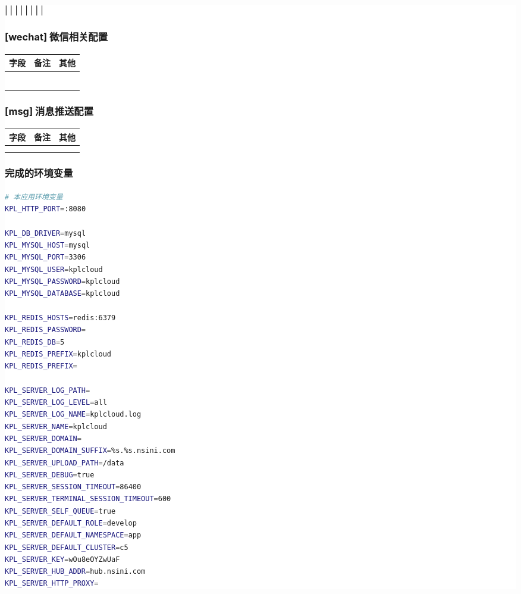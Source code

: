 |      |      |      |
|      |      |      |

### \[wechat\] 微信相关配置

| 字段 | 备注 | 其他 |
| :--- | :--- | :--- |
|      |      |      |
|      |      |      |
|      |      |      |
|      |      |      |
|      |      |      |
|      |      |      |

### \[msg\] 消息推送配置

| 字段 | 备注 | 其他 |
| :--- | :--- | :--- |
|      |      |      |
|      |      |      |

### 完成的环境变量

```bash
# 本应用环境变量
KPL_HTTP_PORT=:8080

KPL_DB_DRIVER=mysql
KPL_MYSQL_HOST=mysql
KPL_MYSQL_PORT=3306
KPL_MYSQL_USER=kplcloud
KPL_MYSQL_PASSWORD=kplcloud
KPL_MYSQL_DATABASE=kplcloud

KPL_REDIS_HOSTS=redis:6379
KPL_REDIS_PASSWORD=
KPL_REDIS_DB=5
KPL_REDIS_PREFIX=kplcloud
KPL_REDIS_PREFIX=

KPL_SERVER_LOG_PATH=
KPL_SERVER_LOG_LEVEL=all
KPL_SERVER_LOG_NAME=kplcloud.log
KPL_SERVER_NAME=kplcloud
KPL_SERVER_DOMAIN=
KPL_SERVER_DOMAIN_SUFFIX=%s.%s.nsini.com
KPL_SERVER_UPLOAD_PATH=/data
KPL_SERVER_DEBUG=true
KPL_SERVER_SESSION_TIMEOUT=86400
KPL_SERVER_TERMINAL_SESSION_TIMEOUT=600
KPL_SERVER_SELF_QUEUE=true
KPL_SERVER_DEFAULT_ROLE=develop
KPL_SERVER_DEFAULT_NAMESPACE=app
KPL_SERVER_DEFAULT_CLUSTER=c5
KPL_SERVER_KEY=wOu8eOYZwUaF
KPL_SERVER_HUB_ADDR=hub.nsini.com
KPL_SERVER_HTTP_PROXY=

```